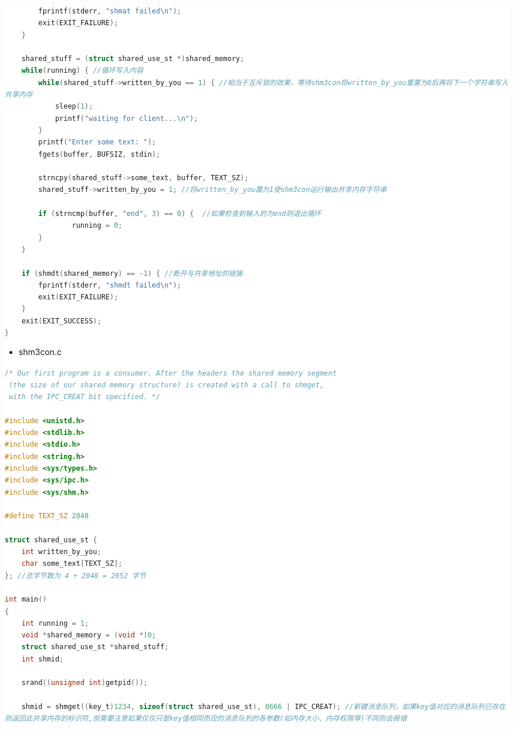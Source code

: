    ```c
           fprintf(stderr, "shmat failed\n");
           exit(EXIT_FAILURE);
       }
   
       shared_stuff = (struct shared_use_st *)shared_memory;
       while(running) { //循环写入内容
           while(shared_stuff->written_by_you == 1) { //相当于互斥锁的效果，等待shm3con将written_by_you重置为0后再将下一个字符串写入共享内存
               sleep(1);            
               printf("waiting for client...\n");
           }
           printf("Enter some text: ");
           fgets(buffer, BUFSIZ, stdin);
           
           strncpy(shared_stuff->some_text, buffer, TEXT_SZ);
           shared_stuff->written_by_you = 1; //将written_by_you置为1使shm3con运行输出共享内存字符串
   
           if (strncmp(buffer, "end", 3) == 0) {  //如果检查到输入的为end则退出循环
                   running = 0;
           } 
       }
   
       if (shmdt(shared_memory) == -1) { //断开与共享地址的链接
           fprintf(stderr, "shmdt failed\n");
           exit(EXIT_FAILURE);
       }
       exit(EXIT_SUCCESS);
   }
   ```

   

   - shm3con.c

   ```c
   /* Our first program is a consumer. After the headers the shared memory segment
    (the size of our shared memory structure) is created with a call to shmget,
    with the IPC_CREAT bit specified. */
   
   #include <unistd.h>
   #include <stdlib.h>
   #include <stdio.h>
   #include <string.h>
   #include <sys/types.h>
   #include <sys/ipc.h>
   #include <sys/shm.h>
   
   #define TEXT_SZ 2048
   
   struct shared_use_st {
       int written_by_you;
       char some_text[TEXT_SZ];
   }; //总字节数为 4 + 2048 = 2052 字节
   
   int main()
   {
       int running = 1;
       void *shared_memory = (void *)0;
       struct shared_use_st *shared_stuff;
       int shmid;
   
       srand((unsigned int)getpid());    
   
       shmid = shmget((key_t)1234, sizeof(struct shared_use_st), 0666 | IPC_CREAT); //新建消息队列，如果key值对应的消息队列已存在则返回此共享内存的标识符,但需要注意如果仅仅只是key值相同而应的消息队列的各参数(如内存大小、内存权限等)不同则会报错
   ```